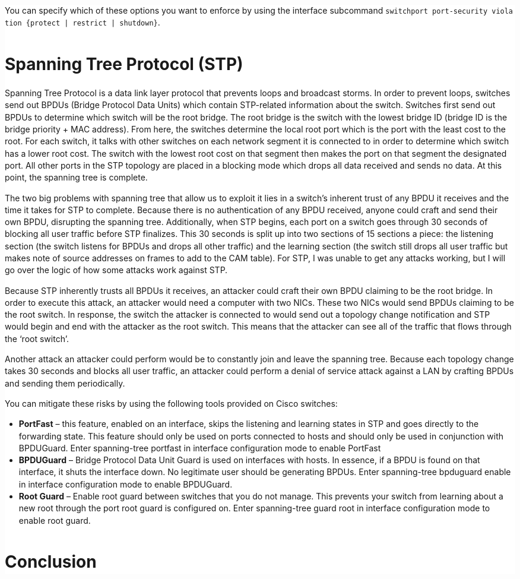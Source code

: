 You can specify which of these options you want to enforce by using the interface subcommand `switchport port-security violation {protect | restrict | shutdown}`.

# Spanning Tree Protocol (STP)

Spanning Tree Protocol is a data link layer protocol that prevents loops and broadcast storms. In order to prevent loops, switches send out BPDUs (Bridge Protocol Data Units) which contain STP-related information about the switch. Switches first send out BPDUs to determine which switch will be the root bridge. The root bridge is the switch with the lowest bridge ID (bridge ID is the bridge priority + MAC address). From here, the switches determine the local root port which is the port with the least cost to the root. For each switch, it talks with other switches on each network segment it is connected to in order to determine which switch has a lower root cost. The switch with the lowest root cost on that segment then makes the port on that segment the designated port. All other ports in the STP topology are placed in a blocking mode which drops all data received and sends no data. At this point, the spanning tree is complete.

The two big problems with spanning tree that allow us to exploit it lies in a switch’s inherent trust of any BPDU it receives and the time it takes for STP to complete. Because there is no authentication of any BPDU received, anyone could craft and send their own BPDU, disrupting the spanning tree. Additionally, when STP begins, each port on a switch goes through 30 seconds of blocking all user traffic before STP finalizes. This 30 seconds is split up into two sections of 15 sections a piece: the listening section (the switch listens for BPDUs and drops all other traffic) and the learning section (the switch still drops all user traffic but makes note of source addresses on frames to add to the CAM table). For STP, I was unable to get any attacks working, but I will go over the logic of how some attacks work against STP.

Because STP inherently trusts all BPDUs it receives, an attacker could craft their own BPDU claiming to be the root bridge. In order to execute this attack, an attacker would need a computer with two NICs. These two NICs would send BPDUs claiming to be the root switch. In response, the switch the attacker is connected to would send out a topology change notification and STP would begin and end with the attacker as the root switch. This means that the attacker can see all of the traffic that flows through the ‘root switch’.

Another attack an attacker could perform would be to constantly join and leave the spanning tree. Because each topology change takes 30 seconds and blocks all user traffic, an attacker could perform a denial of service attack against a LAN by crafting BPDUs and sending them periodically.

You can mitigate these risks by using the following tools provided on Cisco switches:
* **PortFast** – this feature, enabled on an interface, skips the listening and learning states in STP and goes directly to the forwarding state. This feature should only be used on ports connected to hosts and should only be used in conjunction with BPDUGuard. Enter spanning-tree portfast in interface configuration mode to enable PortFast
* **BPDUGuard** – Bridge Protocol Data Unit Guard is used on interfaces with hosts. In essence, if a BPDU is found on that interface, it shuts the interface down. No legitimate user should be generating BPDUs. Enter spanning-tree bpduguard enable in interface configuration mode to enable BPDUGuard.
* **Root Guard** – Enable root guard between switches that you do not manage. This prevents your switch from learning about a new root through the port root guard is configured on. Enter spanning-tree guard root in interface configuration mode to enable root guard.

# Conclusion
